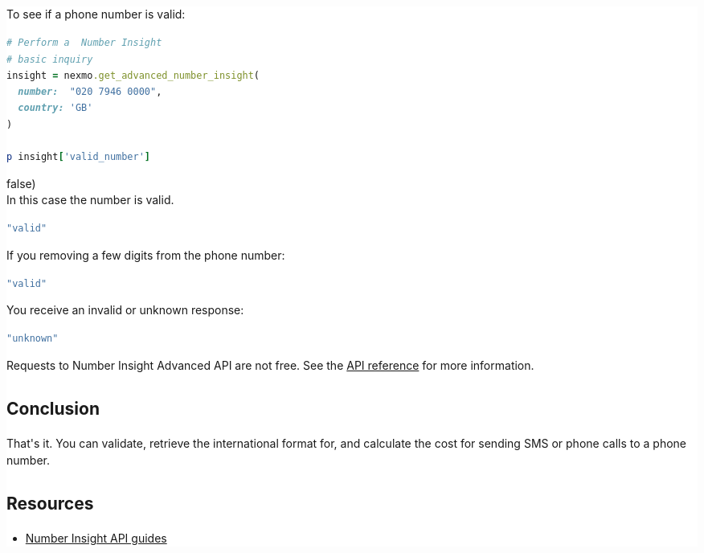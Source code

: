 To see if a phone number is valid:

```ruby
# Perform a  Number Insight
# basic inquiry
insight = nexmo.get_advanced_number_insight(
  number:  "020 7946 0000",
  country: 'GB'
)

p insight['valid_number']
```

 false)      
In this case the number is valid.

```ruby
"valid"
```

If you removing a few digits from the phone number:

```ruby
"valid"
```

You receive an invalid or unknown response:

```ruby
"unknown"
```

Requests to Number Insight Advanced API are not free. See the [API reference](/api/number-insight) for more information.

## Conclusion

That's it. You can validate, retrieve the international format for, and calculate the cost for sending SMS or phone calls to a phone number.

## Resources

* [Number Insight API guides](/number-insight)
